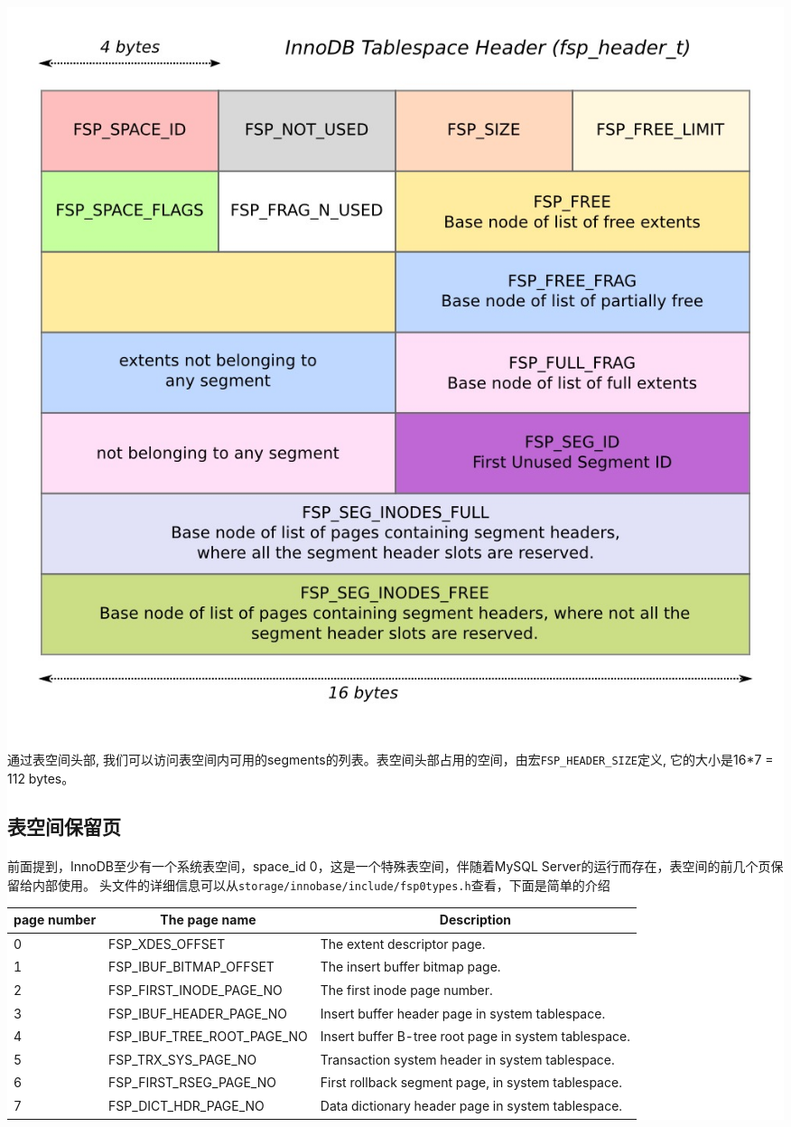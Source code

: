 ![](image/innodb-tablespace-header-1.jpg)

通过表空间头部, 我们可以访问表空间内可用的segments的列表。表空间头部占用的空间，由宏`FSP_HEADER_SIZE`定义,
它的大小是16*7 = 112 bytes。

表空间保留页
------
前面提到，InnoDB至少有一个系统表空间，space_id 0，这是一个特殊表空间，伴随着MySQL Server的运行而存在，表空间的前几个页保留给内部使用。
头文件的详细信息可以从`storage/innobase/include/fsp0types.h`查看，下面是简单的介绍

page number | The page name | Description
----------------- | ---------------------- | --------------
0 | FSP_XDES_OFFSET | The extent descriptor page.
1 | FSP_IBUF_BITMAP_OFFSET | The insert buffer bitmap page.
2 | FSP_FIRST_INODE_PAGE_NO |The first inode page number.
3|FSP_IBUF_HEADER_PAGE_NO|Insert buffer header page in system tablespace.
4|FSP_IBUF_TREE_ROOT_PAGE_NO|Insert buffer B-tree root page in system tablespace.
5|FSP_TRX_SYS_PAGE_NO|Transaction system header in system tablespace.
6|FSP_FIRST_RSEG_PAGE_NO|First rollback segment page, in system tablespace.
7|FSP_DICT_HDR_PAGE_NO|Data dictionary header page in system tablespace.
